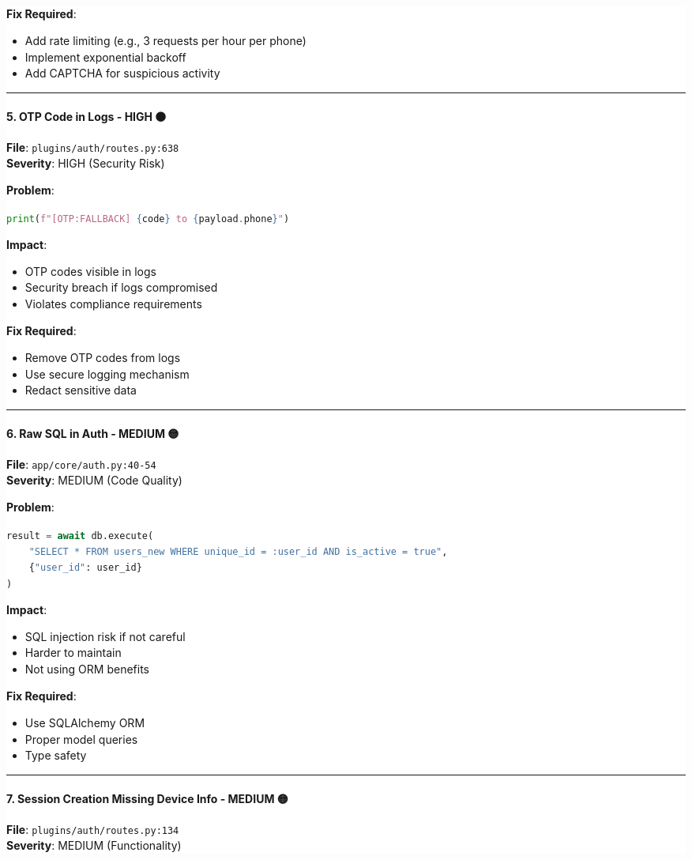 **Fix Required**:
- Add rate limiting (e.g., 3 requests per hour per phone)
- Implement exponential backoff
- Add CAPTCHA for suspicious activity

---

#### 5. **OTP Code in Logs** - HIGH 🟠
**File**: `plugins/auth/routes.py:638`  
**Severity**: HIGH (Security Risk)

**Problem**:
```python
print(f"[OTP:FALLBACK] {code} to {payload.phone}")
```

**Impact**:
- OTP codes visible in logs
- Security breach if logs compromised
- Violates compliance requirements

**Fix Required**:
- Remove OTP codes from logs
- Use secure logging mechanism
- Redact sensitive data

---

#### 6. **Raw SQL in Auth** - MEDIUM 🟡
**File**: `app/core/auth.py:40-54`  
**Severity**: MEDIUM (Code Quality)

**Problem**:
```python
result = await db.execute(
    "SELECT * FROM users_new WHERE unique_id = :user_id AND is_active = true",
    {"user_id": user_id}
)
```

**Impact**:
- SQL injection risk if not careful
- Harder to maintain
- Not using ORM benefits

**Fix Required**:
- Use SQLAlchemy ORM
- Proper model queries
- Type safety

---

#### 7. **Session Creation Missing Device Info** - MEDIUM 🟡
**File**: `plugins/auth/routes.py:134`  
**Severity**: MEDIUM (Functionality)
